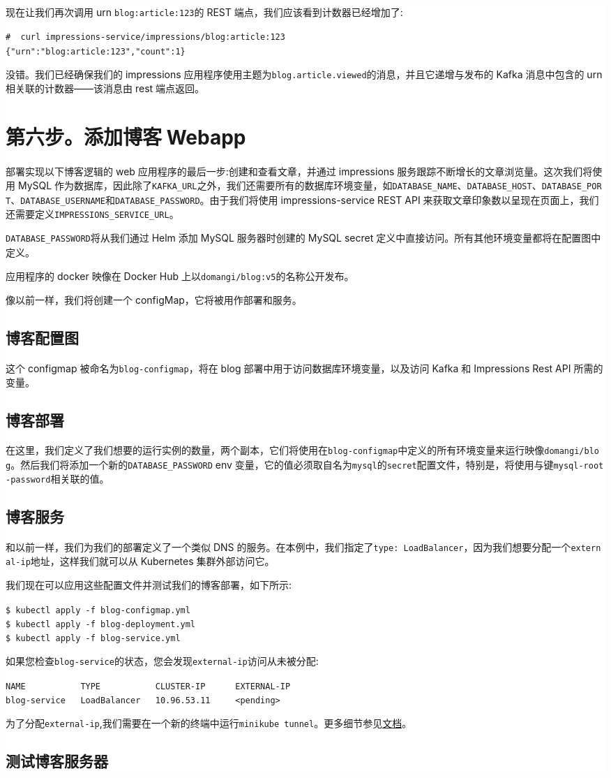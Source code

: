 现在让我们再次调用 urn `blog:article:123`的 REST 端点，我们应该看到计数器已经增加了:

```
#  curl impressions-service/impressions/blog:article:123
{"urn":"blog:article:123","count":1}
```

没错。我们已经确保我们的 impressions 应用程序使用主题为`blog.article.viewed`的消息，并且它递增与发布的 Kafka 消息中包含的 urn 相关联的计数器——该消息由 rest 端点返回。

# 第六步。添加博客 Webapp

部署实现以下博客逻辑的 web 应用程序的最后一步:创建和查看文章，并通过 impressions 服务跟踪不断增长的文章浏览量。这次我们将使用 MySQL 作为数据库，因此除了`KAFKA_URL`之外，我们还需要所有的数据库环境变量，如`DATABASE_NAME`、`DATABASE_HOST`、`DATABASE_PORT`、`DATABASE_USERNAME`和`DATABASE_PASSWORD`。由于我们将使用 impressions-service REST API 来获取文章印象数以呈现在页面上，我们还需要定义`IMPRESSIONS_SERVICE_URL`。

`DATABASE_PASSWORD`将从我们通过 Helm 添加 MySQL 服务器时创建的 MySQL secret 定义中直接访问。所有其他环境变量都将在配置图中定义。

应用程序的 docker 映像在 Docker Hub 上以`domangi/blog:v5`的名称公开发布。

像以前一样，我们将创建一个 configMap，它将被用作部署和服务。

## 博客配置图

这个 configmap 被命名为`blog-configmap`，将在 blog 部署中用于访问数据库环境变量，以及访问 Kafka 和 Impressions Rest API 所需的变量。

## 博客部署

在这里，我们定义了我们想要的运行实例的数量，两个副本，它们将使用在`blog-configmap`中定义的所有环境变量来运行映像`domangi/blog`。然后我们将添加一个新的`DATABASE_PASSWORD` env 变量，它的值必须取自名为`mysql`的`secret`配置文件，特别是，将使用与键`mysql-root-password`相关联的值。

## 博客服务

和以前一样，我们为我们的部署定义了一个类似 DNS 的服务。在本例中，我们指定了`type: LoadBalancer`，因为我们想要分配一个`external-ip`地址，这样我们就可以从 Kubernetes 集群外部访问它。

我们现在可以应用这些配置文件并测试我们的博客部署，如下所示:

```
$ kubectl apply -f blog-configmap.yml
$ kubectl apply -f blog-deployment.yml
$ kubectl apply -f blog-service.yml
```

如果您检查`blog-service`的状态，您会发现`external-ip`访问从未被分配:

```
NAME           TYPE           CLUSTER-IP      EXTERNAL-IP
blog-service   LoadBalancer   10.96.53.11     <pending>
```

为了分配`external-ip`,我们需要在一个新的终端中运行`minikube tunnel`。更多细节参见[文档](https://minikube.sigs.k8s.io/docs/commands/tunnel/)。

## 测试博客服务器
